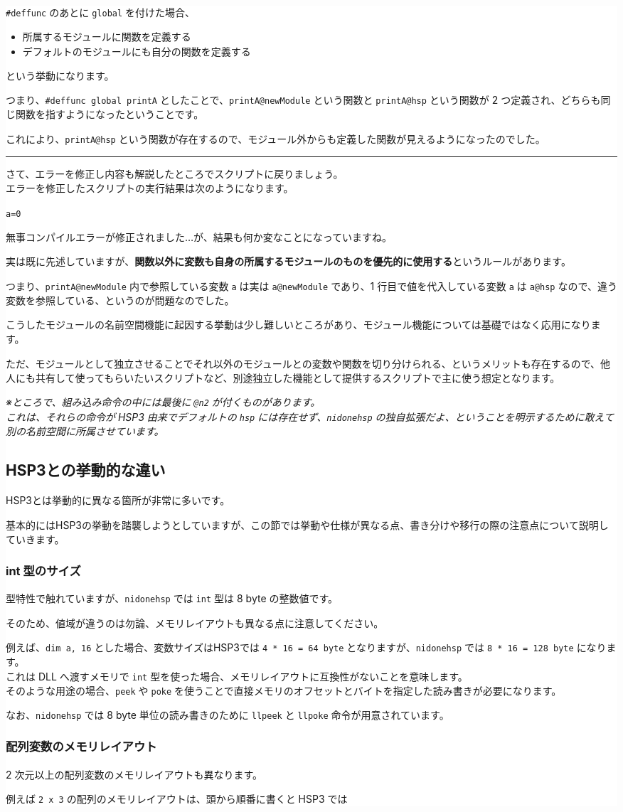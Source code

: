 `#deffunc` のあとに `global` を付けた場合、

- 所属するモジュールに関数を定義する
- デフォルトのモジュールにも自分の関数を定義する

という挙動になります。

つまり、`#deffunc global printA` としたことで、`printA@newModule` という関数と `printA@hsp` という関数が 2 つ定義され、どちらも同じ関数を指すようになったということです。

これにより、`printA@hsp` という関数が存在するので、モジュール外からも定義した関数が見えるようになったのでした。

<hr>

さて、エラーを修正し内容も解説したところでスクリプトに戻りましょう。\
エラーを修正したスクリプトの実行結果は次のようになります。

```nhsp:名前空間モジュール
a=0
```

無事コンパイルエラーが修正されました…が、結果も何か変なことになっていますね。

実は既に先述していますが、**関数以外に変数も自身の所属するモジュールのものを優先的に使用する**というルールがあります。

つまり、`printA@newModule` 内で参照している変数 `a` は実は `a@newModule` であり、1 行目で値を代入している変数 `a` は `a@hsp` なので、違う変数を参照している、というのが問題なのでした。

こうしたモジュールの名前空間機能に起因する挙動は少し難しいところがあり、モジュール機能については基礎ではなく応用になります。

ただ、モジュールとして独立させることでそれ以外のモジュールとの変数や関数を切り分けられる、というメリットも存在するので、他人にも共有して使ってもらいたいスクリプトなど、別途独立した機能として提供するスクリプトで主に使う想定となります。

*※ところで、組み込み命令の中には最後に `@n2` が付くものがあります。\
これは、それらの命令が HSP3 由来でデフォルトの `hsp` には存在せず、`nidonehsp` の独自拡張だよ、ということを明示するために敢えて別の名前空間に所属させています。*

## HSP3との挙動的な違い

HSP3とは挙動的に異なる箇所が非常に多いです。

基本的にはHSP3の挙動を踏襲しようとしていますが、この節では挙動や仕様が異なる点、書き分けや移行の際の注意点について説明していきます。

### int 型のサイズ

型特性で触れていますが、`nidonehsp` では `int` 型は 8 byte の整数値です。

そのため、値域が違うのは勿論、メモリレイアウトも異なる点に注意してください。

例えば、`dim a, 16` とした場合、変数サイズはHSP3では `4 * 16 = 64 byte` となりますが、`nidonehsp` では `8 * 16 = 128 byte` になります。\
これは DLL へ渡すメモリで `int` 型を使った場合、メモリレイアウトに互換性がないことを意味します。\
そのような用途の場合、`peek` や `poke` を使うことで直接メモリのオフセットとバイトを指定した読み書きが必要になります。

なお、`nidonehsp` では 8 byte 単位の読み書きのために `llpeek` と `llpoke` 命令が用意されています。

### 配列変数のメモリレイアウト

2 次元以上の配列変数のメモリレイアウトも異なります。

例えば `2 x 3` の配列のメモリレイアウトは、頭から順番に書くと HSP3 では
